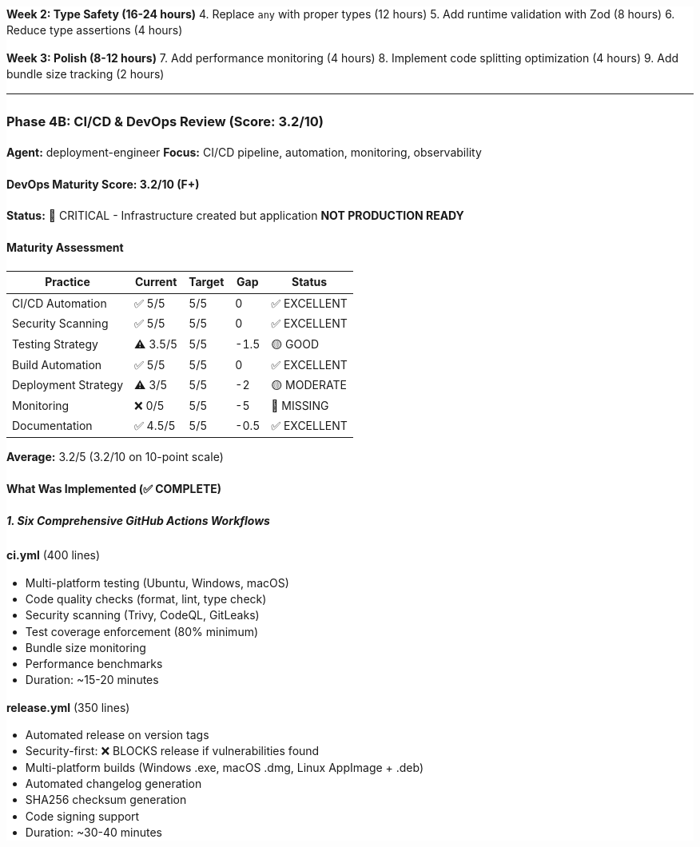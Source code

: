 **Week 2: Type Safety (16-24 hours)**
4. Replace `any` with proper types (12 hours)
5. Add runtime validation with Zod (8 hours)
6. Reduce type assertions (4 hours)

**Week 3: Polish (8-12 hours)**
7. Add performance monitoring (4 hours)
8. Implement code splitting optimization (4 hours)
9. Add bundle size tracking (2 hours)

---

### Phase 4B: CI/CD & DevOps Review (Score: 3.2/10)

**Agent:** deployment-engineer
**Focus:** CI/CD pipeline, automation, monitoring, observability

#### DevOps Maturity Score: 3.2/10 (F+)

**Status:** 🔴 CRITICAL - Infrastructure created but application **NOT PRODUCTION READY**

#### Maturity Assessment

| Practice | Current | Target | Gap | Status |
|----------|---------|--------|-----|--------|
| CI/CD Automation | ✅ 5/5 | 5/5 | 0 | ✅ EXCELLENT |
| Security Scanning | ✅ 5/5 | 5/5 | 0 | ✅ EXCELLENT |
| Testing Strategy | ⚠️ 3.5/5 | 5/5 | -1.5 | 🟡 GOOD |
| Build Automation | ✅ 5/5 | 5/5 | 0 | ✅ EXCELLENT |
| Deployment Strategy | ⚠️ 3/5 | 5/5 | -2 | 🟡 MODERATE |
| Monitoring | ❌ 0/5 | 5/5 | -5 | 🔴 MISSING |
| Documentation | ✅ 4.5/5 | 5/5 | -0.5 | ✅ EXCELLENT |

**Average:** 3.2/5 (3.2/10 on 10-point scale)

#### What Was Implemented (✅ COMPLETE)

##### 1. Six Comprehensive GitHub Actions Workflows

**ci.yml** (400 lines)
- Multi-platform testing (Ubuntu, Windows, macOS)
- Code quality checks (format, lint, type check)
- Security scanning (Trivy, CodeQL, GitLeaks)
- Test coverage enforcement (80% minimum)
- Bundle size monitoring
- Performance benchmarks
- Duration: ~15-20 minutes

**release.yml** (350 lines)
- Automated release on version tags
- Security-first: ❌ BLOCKS release if vulnerabilities found
- Multi-platform builds (Windows .exe, macOS .dmg, Linux AppImage + .deb)
- Automated changelog generation
- SHA256 checksum generation
- Code signing support
- Duration: ~30-40 minutes
